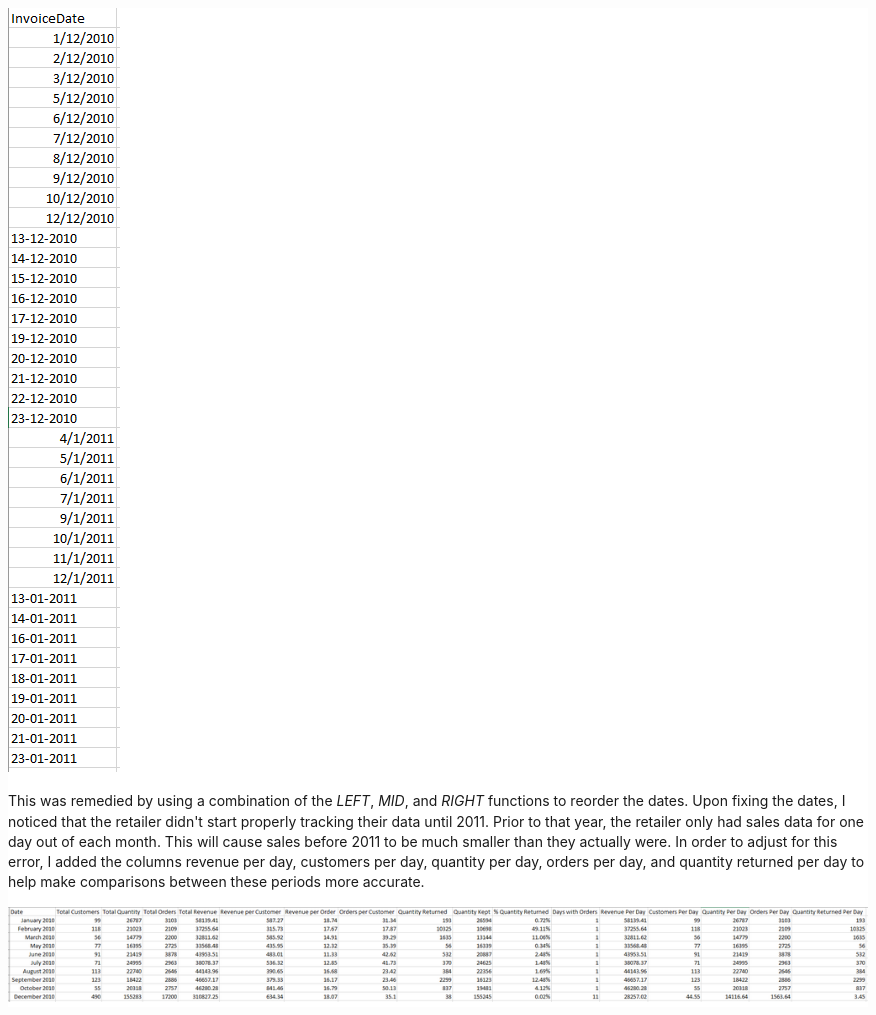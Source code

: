 ![](https://github.com/huntermhopkins/data-analysis-projects/blob/main/Online%20Retailer%20EDA/images/unique_dates.PNG)

 This was remedied by using a combination of the *LEFT*, *MID*, and *RIGHT* functions to reorder the dates. Upon fixing the dates, I noticed that the retailer didn't start properly tracking their data until 2011. Prior to that year, the retailer only had sales data for one day out of each month. This will cause sales before 2011 to be much smaller than they actually were. In order to adjust for this error, I added the columns revenue per day, customers per day, quantity per day, orders per day, and quantity returned per day to help make comparisons between these periods more accurate.

 ![](https://github.com/huntermhopkins/data-analysis-projects/blob/main/Online%20Retailer%20EDA/images/calendar_sheet_snapshot.PNG)
